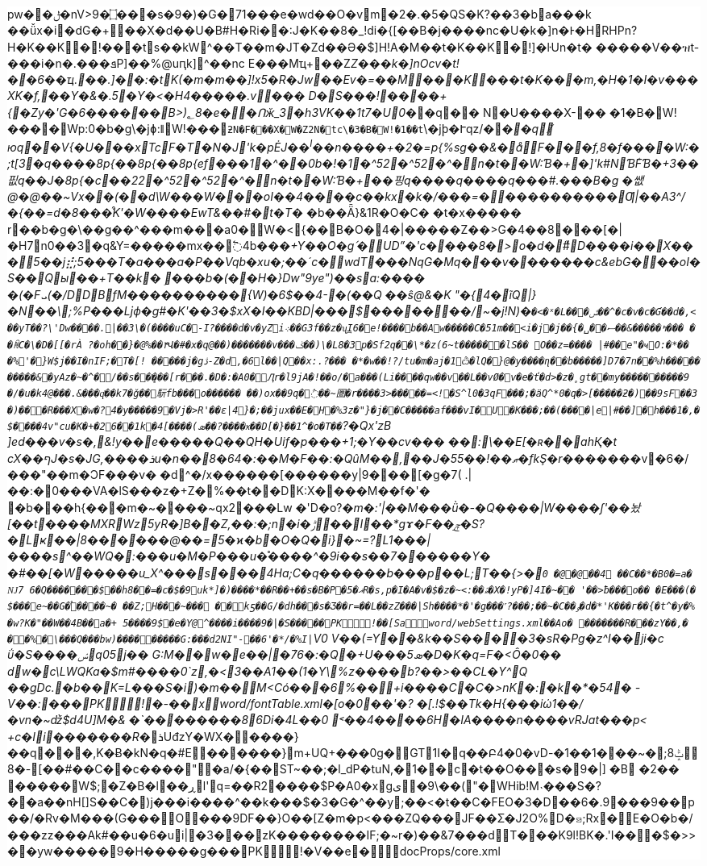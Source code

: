 pw��ݪ�nV>9�۝���s�9�)�G�71���e�wd��O�vm�2�.�5�QS�K?��3�ba���k
��ǚx�i�dG�+��X�d��U�B#H�Ri��:J�K��8�_!di�{[��B�j����nc�U�k�]n�Ͱ�HRHPn?H�K��K׺�!���ts��kW^��T��m�JT�Zd��Ә�$]H!A�M��t�K��K׺�!]�ŀUn�t�
�����V��ዝt-���i�n�.���ܦP]��%@uԥk]^��nc
E���Mҵ+��Z*Z���k�]nOcv�t!��6��ҵ.��.]��:�tK(�m�m��]!x5�R�Jw��Ev�=��M҅���K׺���t�K���m,�H�1�I�v���XK�f,��Y�&�.5�Y�<�H4�����.v���
D�S���!����+{�Zy�'G�6������B>)؂8�e��Ոӂ_3�h3VK��1t7�U0�*�q�� N�U����X-��
�1�B�W!����Wp:0�b�g\�jɸ:ǁW!���`ƻN�F���X�W�Z2N�tc\� 3�B�W!�1��t`\�jϸ�Ւqz/��*�q̸
юq��*V{�U���xTcF�T�N�J'k�$pĖJ��^I��n�$���+�2�=p{%sg��&�aͦF���f,8�f����W:�;t[3�q����8p{��8p{��8p{ef���1�^��0b�!�1�^52�^52�^�n�t��W:Ɓ�+�]'k#NƁ۫FƁ�+3��핎q��J�8p{�c��22�^52�^52�^�n�t��W:Ɓ�+��핑q����q����q���#.���B�g
�쌦@�@��~Vx��(��d\W���W���oI��4����c��kx�k�/���=����������*�Ƣ|��A3^/�{��=d�8���͒K'�W����EwT&��#�t�T�*
�b��Ǟ}&1R�O�C� �t�x�����
r��b�g�\��g��^���m���a0�W�<{��B�O�4�|�����Z��>G�4��8���[�|�H7n0��3�q&Y=�����mx��߱4b���*+Y��O�g՛�UDˮ�'c����8�>o�d�#ͮD�� ��i��X���5��j⣞;5���T�a���a�P��Vqb�xu�;��ˊc�wdT���NqG�Mq���v�������c&ebG���oI�S��Qы��+T��k�
ٟ���b�(��H�}Dw"9ye")��sa:����
�(�Fܝ(�/DDBfM����������{W)�6$��4-�(��Q
��ŝ@&�K
"�{4�ĩQ|}�N��\;%P���ǈф�g#�K'��3�$xX�I��KBD|���$����� ��/~�j!N)�`�<�ˣ�L���ݜ��^�c�v�c�Ɠ��d�,<��yT��?\'Dw����.|��3\�(����uC�-I?����d�v�yZi܀��G3f��z�ʯ͢I6�e!����b��Aw�����C�51m��<i�j�j��{�␣��ߤ�����&��ސ��� ��ꏊC�\�D�[[�rÀ ?�oh��}�@%��۴Վ�#�x�q@��)�������v���ݢ��)\�L8�3p�Sf2q��\*�z(6~t������lS�� O��z=���� |#��e"�ҹO:�*���%'�}W$j��I�nIF;�T�[! �����j�gڎ-Z�d,�6l��|Q��x:.?��� �*�w��!?/tu�m�aj�1ѽ�lQ�}@�y����ɳ�ͧ�b�����]D7�7n��%h����������&�yAz�~�­^�/��s��ܾ���[r���.�D�:�A0�Ԯr�l9jA�!��o/�a���(Li����qw��v��L��vØ�v�e�ť�d>�z�˳gt��my����������9�/�u�k4@���.&���qͯ��k7�ǧ��䭼fb���o������ � �)ox��9q�߮��~圏�r����3>�����=<!�S^l0�3qF���;�ӓQ^*0�q�>[�����ƻ�)��9sF��3�)��☑�R���X�w�?4�y�����9�Vj�>R'��ɛ|4}�;��jux��E�H�%3z�"}�j��C�����af���vI�U�K���;��(����|e|#��]�h���1�,�$����4v"cu�K�+�26��1k�4[����(ܣ��?����ӿ��D[�}��1^�o�T��`?�Qx'zB
]ed���v�s�,&!y��e�����Q��QH�Uif�p���+1;�Y��cv��� ��:\��E[�ʀ��ahҚ�t
cX��ףJ�s�JG,����ܪu�n��8�64�:��M�F��:�QûM�� ,ّ��J�ޠ��!��55�fkŞ�r*�������v�6�/���"��m�ƆF���v�
�d^�/x������[������у|9���[�g�7( .|��:�0���VA�lS���z�+Z�%��t��DK:X����M��f�'�
�b���h{���m�~����~qx2���Lw
�'D�o?*�m�:'|��M���ǜ�-�Q����|W����*ʃ'��놨[��t����MXRWz5yR�]B��Z,��:�;n�i�ݱ��I��\*gɤ�F��֣ݼ�S?�Lҝ��|8������@��=5�ϰ�b�O�Q�i}�~=?L1���|����s\^��WQ�:���u�M�P���u�֯����^�9i��s��7������Y�
�#��[�W�����u_X^���s���4Ha;C�q������b���p��L;T��{>�`0 �@�@��4 ��C��*�B0�=a�Ǌ7
6�Q�������$��h8��=�c�$�9uk*]�)����*��R��+��s�B�P�ޣ�5R�s,p�I�A�v�$�z�~<:��ۿ�X�!yP�]4I�~��
'��>ƀ���o��
�E���(�$���e~��G �֯����~�
��Z;H���~���
��kƽ��G/�dh���s�Ʒ��r=��L��zZ���|Sh����*�'�g���˹?���;��~�C��ٶ�d�*'K���г��{�t^�y�%�w?K�"��W��4B��a�+
5����9$�e�Y@^����i����9�|�S���  �� PK     ! ��[Sa       word/webSettings.xml��Ao�
 �������R���zY��,���%�\���Q���bw)���������G:���d2NI"-��6'�*/�%I|`V0 V��(=Y��&k��S����3�sR�Pg�z^I��ji�c ΰ�S����ݾq05j�� G:M��w�e��|�7҆6�:�Q�+U���ܣ5�D�K�q=F�<Ô�0�� dw�c\LWQKa�$m#����0`z,�<3��A1��(1�Y\%z����b?��>��CL�Y^Q ��gDc.�b��K=L���S�i໾)�m��M<Có���6%��+i����C�C�>nK�:�k�*�54� -V��:�   �� PK     ! �-��  x     word/fontTable.xml�[o�0��'�? �[.!$��Tk�H{���iώ1��/�vn�~ǆ$d4U]M�& �`��������86Di*�4L��0
˂��4����6H�IA����n����vRJat ���p<
+c�Ii\�������R*�ܪUđzY�WX�����}��q���,K�Ƀ�kN�q�#E������}m+UQ+���0g�GT1I�q��Բ4�0�vDݓؕ8;�~���1��1�-#��]-�8��C��c�� ��"�a/�{��ST~��;�l_dP�tuN,�1��c�t��O���s�9�|]
�В �2��
�����W$;�Z�B�l��ڕl'q =��R2����$P�A0�xgی�9\��("�WHib!M˴���S�?��a��nH[]S��C�)j���i����^��k���$�3�G�^��y;��<�t��C�FEO�3�D��6�.9���9��p��/�Rv�M���(G���O���9DF��}O��[Z�m�p<���ZQ���JF��Ʃ�J2O%\D�ꤤ;Rx�E�O�b�/���zz���Ak#��u�6�ui|�3���zK��������IF;�~r�)��&7���dT���K9l!BK�.'I���$�>>��yw�����9�H�����g�   �� PK     ! �V��e  �   docProps/core.xml